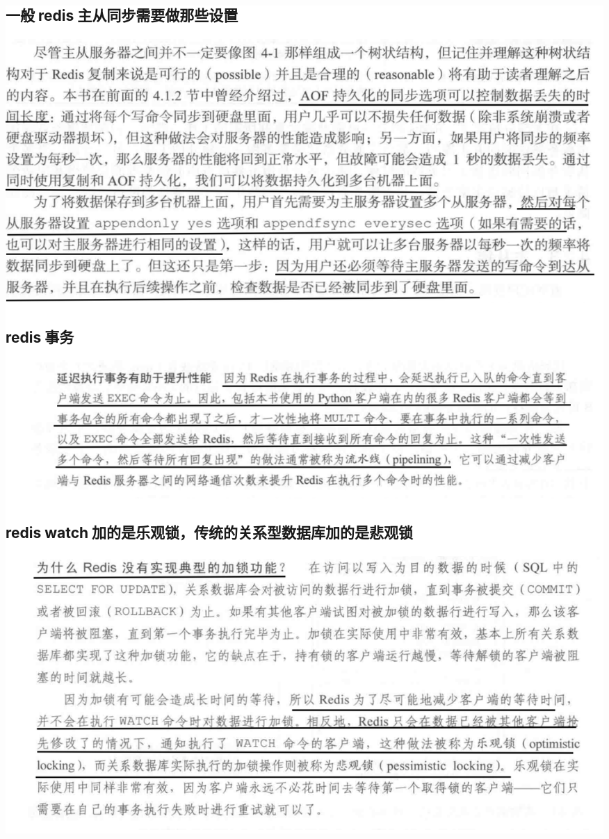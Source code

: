 ## 一般 redis 主从同步需要做那些设置 

![image-20200811001608640](./redis_image/image-20200811001608640.png)

## redis 事务

![image-20200819170936490](./redis_image/image-20200819170936490.png)

## redis watch 加的是乐观锁，传统的关系型数据库加的是悲观锁

![image-20200819204747489](./redis_image/image-20200819204747489.png)

